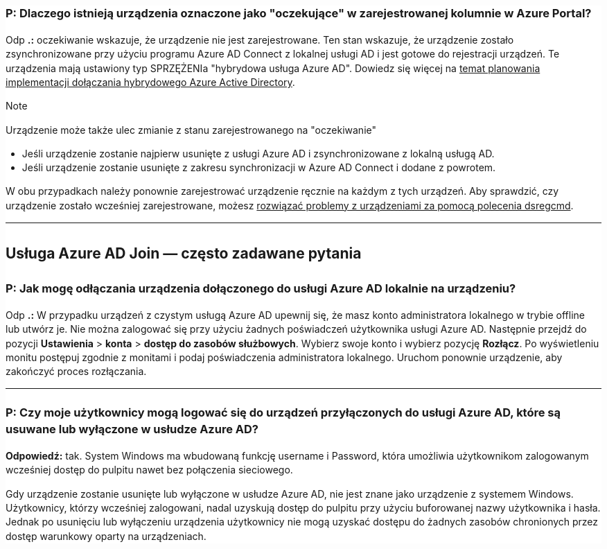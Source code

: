 
### <a name="q-why-are-there-devices-marked-as-pending-under-the-registered-column-in-the-azure-portal"></a>P: Dlaczego istnieją urządzenia oznaczone jako "oczekujące" w zarejestrowanej kolumnie w Azure Portal?

Odp **.:** oczekiwanie wskazuje, że urządzenie nie jest zarejestrowane. Ten stan wskazuje, że urządzenie zostało zsynchronizowane przy użyciu programu Azure AD Connect z lokalnej usługi AD i jest gotowe do rejestracji urządzeń. Te urządzenia mają ustawiony typ SPRZĘŻENIa "hybrydowa usługa Azure AD". Dowiedz się więcej na [temat planowania implementacji dołączania hybrydowego Azure Active Directory](hybrid-azuread-join-plan.md).

>[!NOTE]
>Urządzenie może także ulec zmianie z stanu zarejestrowanego na "oczekiwanie"
>* Jeśli urządzenie zostanie najpierw usunięte z usługi Azure AD i zsynchronizowane z lokalną usługą AD.
>* Jeśli urządzenie zostanie usunięte z zakresu synchronizacji w Azure AD Connect i dodane z powrotem.
>
>W obu przypadkach należy ponownie zarejestrować urządzenie ręcznie na każdym z tych urządzeń. Aby sprawdzić, czy urządzenie zostało wcześniej zarejestrowane, możesz [rozwiązać problemy z urządzeniami za pomocą polecenia dsregcmd](troubleshoot-device-dsregcmd.md).

---
## <a name="azure-ad-join-faq"></a>Usługa Azure AD Join — często zadawane pytania

### <a name="q-how-do-i-unjoin-an-azure-ad-joined-device-locally-on-the-device"></a>P: Jak mogę odłączania urządzenia dołączonego do usługi Azure AD lokalnie na urządzeniu?

Odp **.:** W przypadku urządzeń z czystym usługą Azure AD upewnij się, że masz konto administratora lokalnego w trybie offline lub utwórz je. Nie można zalogować się przy użyciu żadnych poświadczeń użytkownika usługi Azure AD. Następnie przejdź do pozycji **Ustawienia**  >  **konta**  >  **dostęp do zasobów służbowych**. Wybierz swoje konto i wybierz pozycję **Rozłącz**. Po wyświetleniu monitu postępuj zgodnie z monitami i podaj poświadczenia administratora lokalnego. Uruchom ponownie urządzenie, aby zakończyć proces rozłączania.

---

### <a name="q-can-my-users-sign-in-to-azure-ad-joined-devices-that-are-deleted-or-disabled-in-azure-ad"></a>P: Czy moje użytkownicy mogą logować się do urządzeń przyłączonych do usługi Azure AD, które są usuwane lub wyłączone w usłudze Azure AD?

**Odpowiedź:** tak. System Windows ma wbudowaną funkcję username i Password, która umożliwia użytkownikom zalogowanym wcześniej dostęp do pulpitu nawet bez połączenia sieciowego. 

Gdy urządzenie zostanie usunięte lub wyłączone w usłudze Azure AD, nie jest znane jako urządzenie z systemem Windows. Użytkownicy, którzy wcześniej zalogowani, nadal uzyskują dostęp do pulpitu przy użyciu buforowanej nazwy użytkownika i hasła. Jednak po usunięciu lub wyłączeniu urządzenia użytkownicy nie mogą uzyskać dostępu do żadnych zasobów chronionych przez dostęp warunkowy oparty na urządzeniach. 
